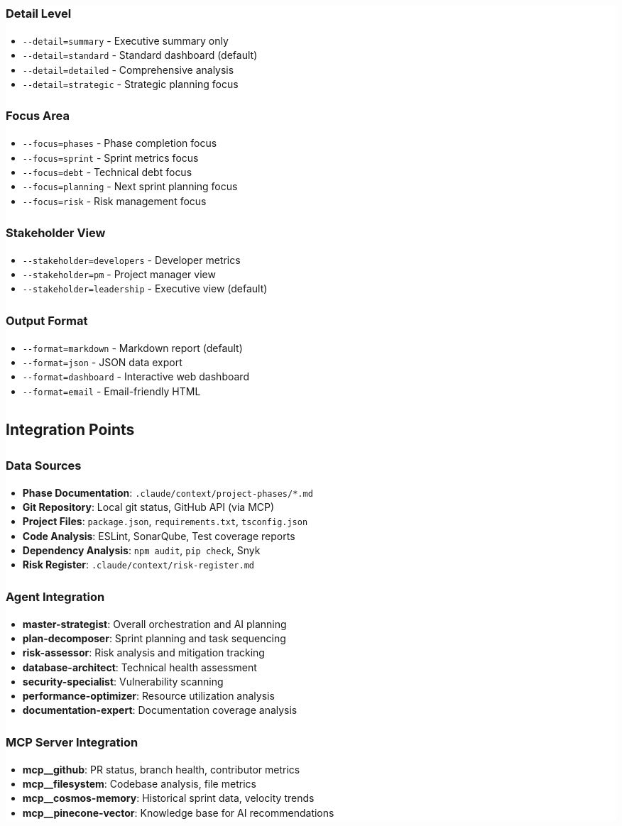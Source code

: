### Detail Level
- `--detail=summary` - Executive summary only
- `--detail=standard` - Standard dashboard (default)
- `--detail=detailed` - Comprehensive analysis
- `--detail=strategic` - Strategic planning focus

### Focus Area
- `--focus=phases` - Phase completion focus
- `--focus=sprint` - Sprint metrics focus
- `--focus=debt` - Technical debt focus
- `--focus=planning` - Next sprint planning focus
- `--focus=risk` - Risk management focus

### Stakeholder View
- `--stakeholder=developers` - Developer metrics
- `--stakeholder=pm` - Project manager view
- `--stakeholder=leadership` - Executive view (default)

### Output Format
- `--format=markdown` - Markdown report (default)
- `--format=json` - JSON data export
- `--format=dashboard` - Interactive web dashboard
- `--format=email` - Email-friendly HTML

## Integration Points

### Data Sources
- **Phase Documentation**: `.claude/context/project-phases/*.md`
- **Git Repository**: Local git status, GitHub API (via MCP)
- **Project Files**: `package.json`, `requirements.txt`, `tsconfig.json`
- **Code Analysis**: ESLint, SonarQube, Test coverage reports
- **Dependency Analysis**: `npm audit`, `pip check`, Snyk
- **Risk Register**: `.claude/context/risk-register.md`

### Agent Integration
- **master-strategist**: Overall orchestration and AI planning
- **plan-decomposer**: Sprint planning and task sequencing
- **risk-assessor**: Risk analysis and mitigation tracking
- **database-architect**: Technical health assessment
- **security-specialist**: Vulnerability scanning
- **performance-optimizer**: Resource utilization analysis
- **documentation-expert**: Documentation coverage analysis

### MCP Server Integration
- **mcp__github**: PR status, branch health, contributor metrics
- **mcp__filesystem**: Codebase analysis, file metrics
- **mcp__cosmos-memory**: Historical sprint data, velocity trends
- **mcp__pinecone-vector**: Knowledge base for AI recommendations
